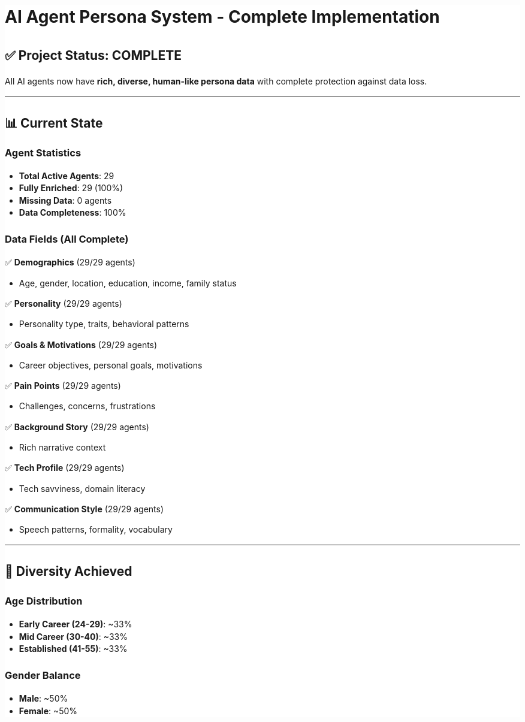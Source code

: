 # AI Agent Persona System - Complete Implementation

## ✅ Project Status: COMPLETE

All AI agents now have **rich, diverse, human-like persona data** with complete protection against data loss.

---

## 📊 Current State

### Agent Statistics
- **Total Active Agents**: 29
- **Fully Enriched**: 29 (100%)
- **Missing Data**: 0 agents
- **Data Completeness**: 100%

### Data Fields (All Complete)
✅ **Demographics** (29/29 agents)
- Age, gender, location, education, income, family status

✅ **Personality** (29/29 agents)
- Personality type, traits, behavioral patterns

✅ **Goals & Motivations** (29/29 agents)
- Career objectives, personal goals, motivations

✅ **Pain Points** (29/29 agents)
- Challenges, concerns, frustrations

✅ **Background Story** (29/29 agents)
- Rich narrative context

✅ **Tech Profile** (29/29 agents)
- Tech savviness, domain literacy

✅ **Communication Style** (29/29 agents)
- Speech patterns, formality, vocabulary

---

## 🎯 Diversity Achieved

### Age Distribution
- **Early Career (24-29)**: ~33%
- **Mid Career (30-40)**: ~33%
- **Established (41-55)**: ~33%

### Gender Balance
- **Male**: ~50%
- **Female**: ~50%
